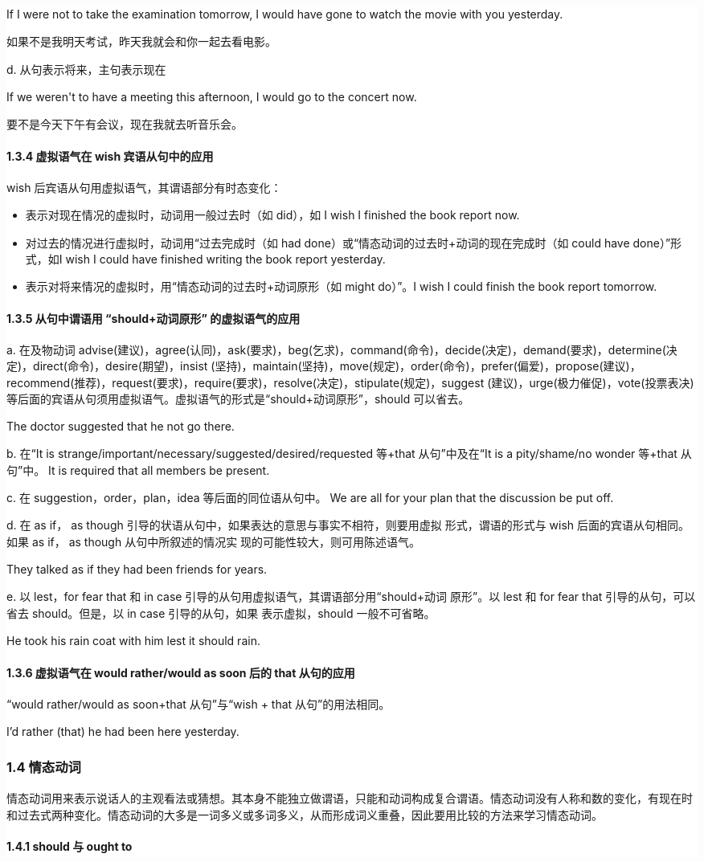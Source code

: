 If I were not to take the examination tomorrow, I would have gone to watch the movie with you yesterday.

如果不是我明天考试，昨天我就会和你一起去看电影。

d. 从句表示将来，主句表示现在

If we weren't to have a meeting this afternoon, I would go to the concert now.

要不是今天下午有会议，现在我就去听音乐会。

#### 1.3.4 虚拟语气在 wish 宾语从句中的应用

wish 后宾语从句用虚拟语气，其谓语部分有时态变化：

- 表示对现在情况的虚拟时，动词用一般过去时（如 did），如 I wish I finished the book report now.

- 对过去的情况进行虚拟时，动词用“过去完成时（如 had done）或“情态动词的过去时+动词的现在完成时（如 could have done）”形式，如I wish I could have finished writing the book report yesterday.
- 表示对将来情况的虚拟时，用“情态动词的过去时+动词原形（如 might do）”。I wish I could finish the book report tomorrow.

#### 1.3.5 从句中谓语用 “should+动词原形” 的虚拟语气的应用

a. 在及物动词 advise(建议)，agree(认同)，ask(要求)，beg(乞求)，command(命令)，decide(决定)，demand(要求)，determine(决定)，direct(命令)，desire(期望)，insist (坚持)，maintain(坚持)，move(规定)，order(命令)，prefer(偏爱)，propose(建议)， recommend(推荐)，request(要求)，require(要求)，resolve(决定)，stipulate(规定)，suggest (建议)，urge(极力催促)，vote(投票表决)等后面的宾语从句须用虚拟语气。虚拟语气的形式是“should+动词原形”，should 可以省去。

The doctor suggested that he not go there.

 b. 在“It is strange/important/necessary/suggested/desired/requested 等+that 从句”中及在“It is a pity/shame/no wonder 等+that 从句”中。
 It is required that all members be present. 

c. 在 suggestion，order，plan，idea 等后面的同位语从句中。
 We are all for your plan that the discussion be put off. 

d. 在 as if， as though 引导的状语从句中，如果表达的意思与事实不相符，则要用虚拟 形式，谓语的形式与 wish 后面的宾语从句相同。如果 as if， as though 从句中所叙述的情况实 现的可能性较大，则可用陈述语气。

They talked as if they had been friends for years. 

e. 以 lest，for fear that 和 in case 引导的从句用虚拟语气，其谓语部分用“should+动词 原形”。以 lest 和 for fear that 引导的从句，可以省去 should。但是，以 in case 引导的从句，如果 表示虚拟，should 一般不可省略。

He took his rain coat with him lest it should rain. 

#### 1.3.6 虚拟语气在 would rather/would as soon 后的 that 从句的应用

“would rather/would as soon+that 从句”与“wish + that 从句”的用法相同。 

I’d rather (that) he had been here yesterday.

### 1.4 情态动词

情态动词用来表示说话人的主观看法或猜想。其本身不能独立做谓语，只能和动词构成复合谓语。情态动词没有人称和数的变化，有现在时和过去式两种变化。情态动词的大多是一词多义或多词多义，从而形成词义重叠，因此要用比较的方法来学习情态动词。

#### 1.4.1 should 与 ought to
